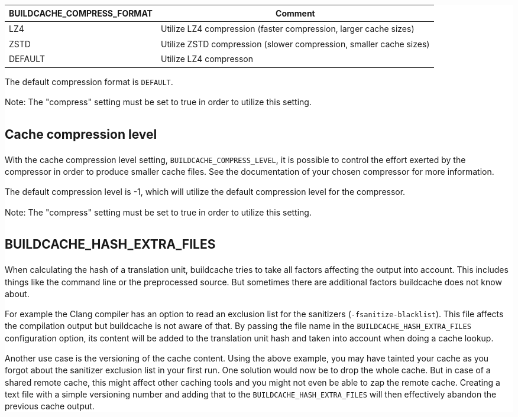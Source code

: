 | BUILDCACHE_COMPRESS_FORMAT   | Comment                                                            |
| ---------------------------- | ------------------------------------------------------------------ |
| LZ4                          | Utilize LZ4 compression (faster compression, larger cache sizes)   |
| ZSTD                         | Utilize ZSTD compression (slower compression, smaller cache sizes) |
| DEFAULT                      | Utilize LZ4 compresson                                             |

The default compression format is `DEFAULT`.

Note: The "compress" setting must be set to true in order to utilize this
setting.

## Cache compression level

With the cache compression level setting, `BUILDCACHE_COMPRESS_LEVEL`, it is
possible to control the effort exerted by the compressor in order to produce
smaller cache files. See the documentation of your chosen compressor for more
information.

The default compression level is -1, which will utilize the default compression
level for the compressor.

Note: The "compress" setting must be set to true in order to utilize this
setting.

## BUILDCACHE_HASH_EXTRA_FILES

When calculating the hash of a translation unit, buildcache tries to take all
factors affecting the output into account. This includes things like the command line
or the preprocessed source. But sometimes there are additional factors
buildcache does not know about.

For example the Clang compiler has an option to read an exclusion list for
the sanitizers (`-fsanitize-blacklist`). This file affects the compilation
output but buildcache is not aware of that. By passing the file
name in the `BUILDCACHE_HASH_EXTRA_FILES` configuration option, its content
will be added to the translation unit hash and taken into account when
doing a cache lookup.

Another use case is the versioning of the cache content. Using the above example,
you may have tainted your cache as you forgot about the sanitizer
exclusion list in your first run. One solution would now be to drop the whole cache.
But in case of a shared remote cache, this might affect other caching tools and you
might not even be able to zap the remote cache. Creating a text file with a simple
versioning number and adding that to the `BUILDCACHE_HASH_EXTRA_FILES` will then
effectively abandon the previous cache output.
